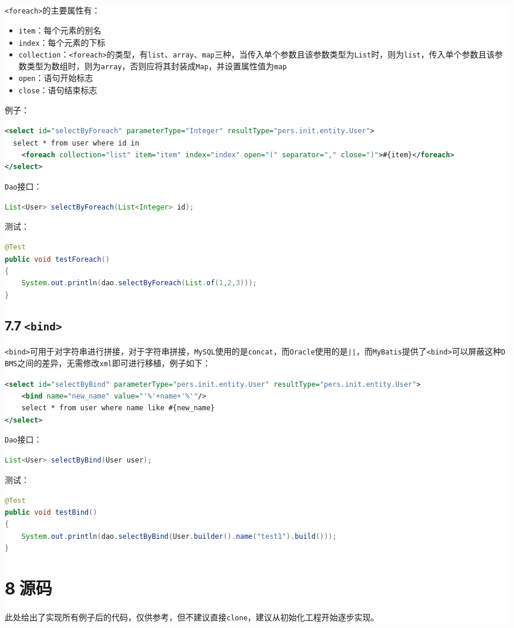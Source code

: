 `<foreach>`的主要属性有：

- `item`：每个元素的别名
- `index`：每个元素的下标
- `collection`：`<foreach>`的类型，有`list`、`array`、`map`三种，当传入单个参数且该参数类型为`List`时，则为`list`，传入单个参数且该参数类型为数组时，则为`array`，否则应将其封装成`Map`，并设置属性值为`map`
- `open`：语句开始标志
- `close`：语句结束标志

例子：
```xml
<select id="selectByForeach" parameterType="Integer" resultType="pers.init.entity.User">
  select * from user where id in
    <foreach collection="list" item="item" index="index" open="(" separator="," close=")">#{item}</foreach>
</select>
```
`Dao`接口：
```java
List<User> selectByForeach(List<Integer> id);
```
测试：
```java
@Test
public void testForeach()
{
    System.out.println(dao.selectByForeach(List.of(1,2,3)));
}
```
## 7.7 `<bind>`
`<bind>`可用于对字符串进行拼接，对于字符串拼接，`MySQL`使用的是`concat`，而`Oracle`使用的是`||`，而`MyBatis`提供了`<bind>`可以屏蔽这种`DBMS`之间的差异，无需修改`xml`即可进行移植，例子如下：
```xml
<select id="selectByBind" parameterType="pers.init.entity.User" resultType="pers.init.entity.User">
    <bind name="new_name" value="'%'+name+'%'"/>
    select * from user where name like #{new_name}
</select>
```
`Dao`接口：
```java
List<User> selectByBind(User user);
```
测试：
```java
@Test
public void testBind()
{
    System.out.println(dao.selectByBind(User.builder().name("test1").build()));
}
```


# 8 源码
此处给出了实现所有例子后的代码，仅供参考，但不建议直接`clone`，建议从初始化工程开始逐步实现。
